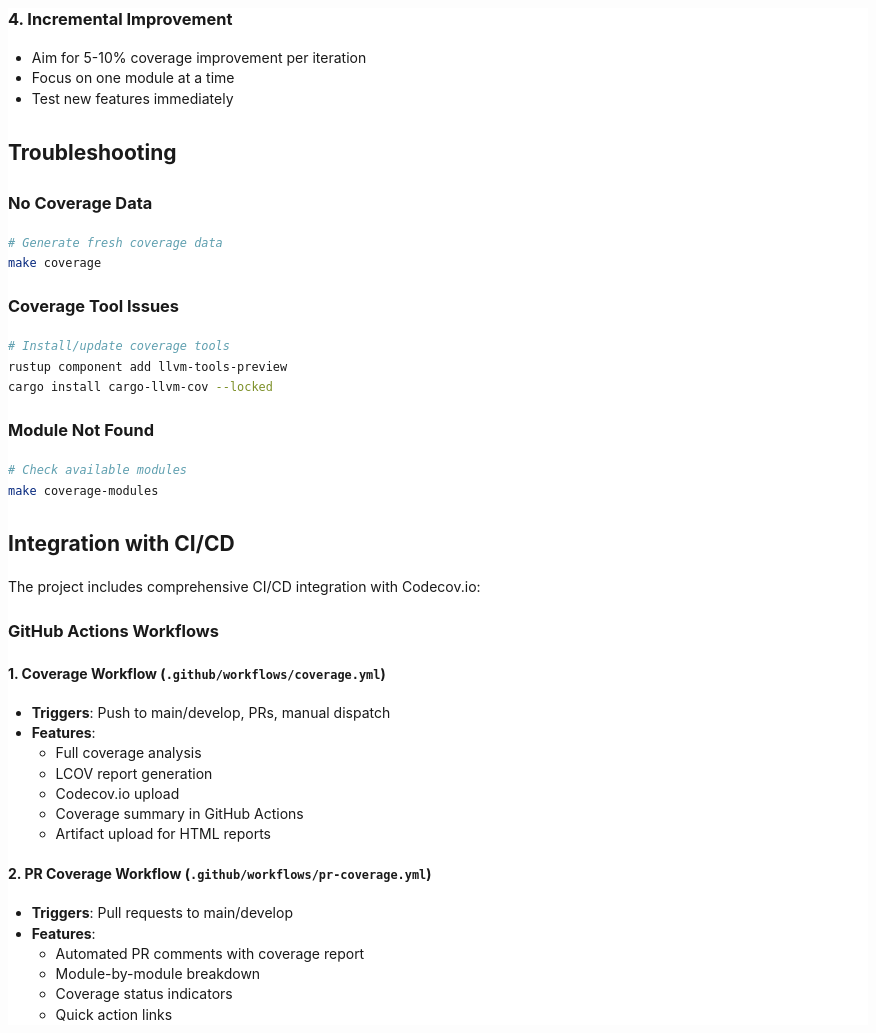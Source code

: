 ### 4. Incremental Improvement
- Aim for 5-10% coverage improvement per iteration
- Focus on one module at a time
- Test new features immediately

## Troubleshooting

### No Coverage Data
```bash
# Generate fresh coverage data
make coverage
```

### Coverage Tool Issues
```bash
# Install/update coverage tools
rustup component add llvm-tools-preview
cargo install cargo-llvm-cov --locked
```

### Module Not Found
```bash
# Check available modules
make coverage-modules
```

## Integration with CI/CD

The project includes comprehensive CI/CD integration with Codecov.io:

### GitHub Actions Workflows

#### 1. Coverage Workflow (`.github/workflows/coverage.yml`)
- **Triggers**: Push to main/develop, PRs, manual dispatch
- **Features**: 
  - Full coverage analysis
  - LCOV report generation
  - Codecov.io upload
  - Coverage summary in GitHub Actions
  - Artifact upload for HTML reports

#### 2. PR Coverage Workflow (`.github/workflows/pr-coverage.yml`)
- **Triggers**: Pull requests to main/develop
- **Features**:
  - Automated PR comments with coverage report
  - Module-by-module breakdown
  - Coverage status indicators
  - Quick action links
